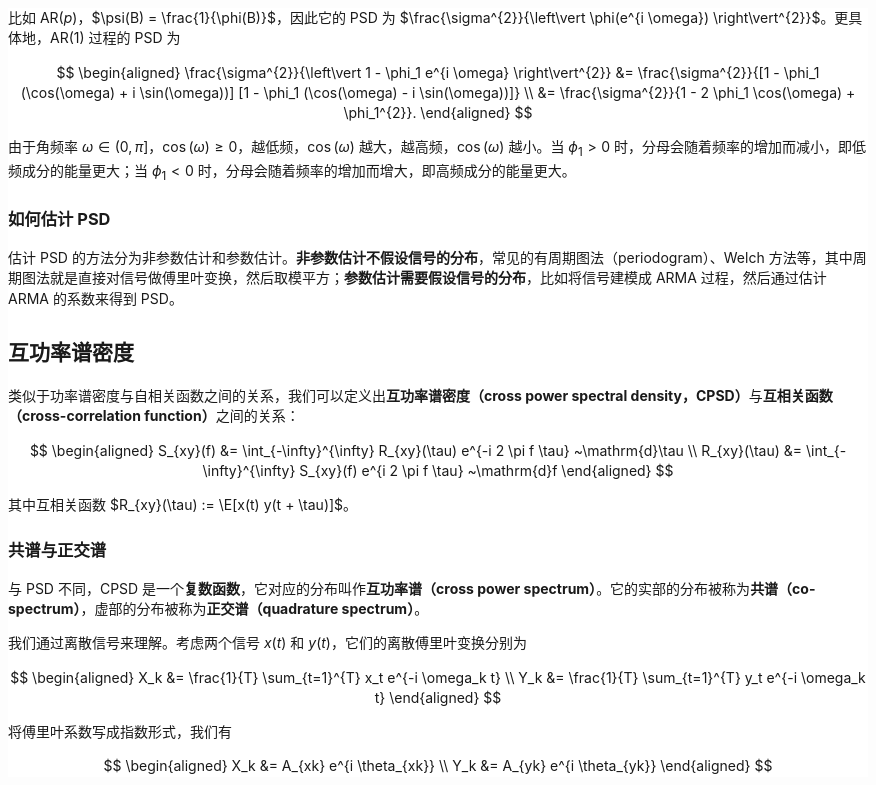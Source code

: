比如 $\text{AR}(p)$，$\psi(B) = \frac{1}{\phi(B)}$，因此它的 PSD 为 $\frac{\sigma^{2}}{\left\vert \phi(e^{i \omega}) \right\vert^{2}}$。更具体地，$\text{AR}(1)$ 过程的 PSD 为

$$
\begin{aligned}
    \frac{\sigma^{2}}{\left\vert 1 - \phi_1 e^{i \omega} \right\vert^{2}} &= \frac{\sigma^{2}}{[1 - \phi_1 (\cos(\omega) + i \sin(\omega))] [1 - \phi_1 (\cos(\omega) - i \sin(\omega))]} \\
    &= \frac{\sigma^{2}}{1 - 2 \phi_1 \cos(\omega) + \phi_1^{2}}.
\end{aligned}
$$

由于角频率 $\omega \in (0, \pi]$，$\cos(\omega) \geqslant 0$，越低频，$\cos(\omega)$ 越大，越高频，$\cos(\omega)$ 越小。当 $\phi_1 > 0$ 时，分母会随着频率的增加而减小，即低频成分的能量更大；当 $\phi_1 < 0$ 时，分母会随着频率的增加而增大，即高频成分的能量更大。

### 如何估计 PSD

估计 PSD 的方法分为非参数估计和参数估计。**非参数估计不假设信号的分布**，常见的有周期图法（periodogram）、Welch 方法等，其中周期图法就是直接对信号做傅里叶变换，然后取模平方；**参数估计需要假设信号的分布**，比如将信号建模成 ARMA 过程，然后通过估计 ARMA 的系数来得到 PSD。

## 互功率谱密度

类似于功率谱密度与自相关函数之间的关系，我们可以定义出<strong>互功率谱密度（cross power spectral density，CPSD）</strong>与<strong>互相关函数（cross-correlation function）</strong>之间的关系：

$$
\begin{aligned}
    S_{xy}(f) &= \int_{-\infty}^{\infty} R_{xy}(\tau) e^{-i 2 \pi f \tau} ~\mathrm{d}\tau \\
    R_{xy}(\tau) &= \int_{-\infty}^{\infty} S_{xy}(f) e^{i 2 \pi f \tau} ~\mathrm{d}f
\end{aligned}
$$

其中互相关函数 $R_{xy}(\tau) := \E[x(t) y(t + \tau)]$。

### 共谱与正交谱

与 PSD 不同，CPSD 是一个**复数函数**，它对应的分布叫作**互功率谱（cross power spectrum）**。它的实部的分布被称为**共谱（co-spectrum）**，虚部的分布被称为**正交谱（quadrature spectrum）**。

我们通过离散信号来理解。考虑两个信号 $x(t)$ 和 $y(t)$，它们的离散傅里叶变换分别为

$$
\begin{aligned}
    X_k &= \frac{1}{T} \sum_{t=1}^{T} x_t e^{-i \omega_k t} \\
    Y_k &= \frac{1}{T} \sum_{t=1}^{T} y_t e^{-i \omega_k t}
\end{aligned}
$$

将傅里叶系数写成指数形式，我们有

$$
\begin{aligned}
    X_k &= A_{xk} e^{i \theta_{xk}} \\
    Y_k &= A_{yk} e^{i \theta_{yk}}
\end{aligned}
$$
